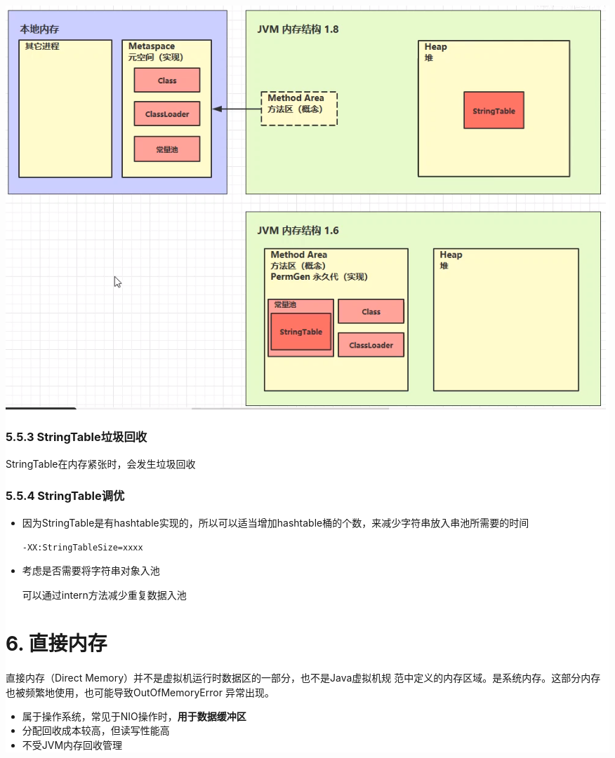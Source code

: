 ![image-20210302153935922](images/image-20210302153935922.png)

### 5.5.3 StringTable垃圾回收

StringTable在内存紧张时，会发生垃圾回收

### 5.5.4 StringTable调优

- 因为StringTable是有hashtable实现的，所以可以适当增加hashtable桶的个数，来减少字符串放入串池所需要的时间

  ```
  -XX:StringTableSize=xxxx
  ```

- 考虑是否需要将字符串对象入池

  可以通过intern方法减少重复数据入池

# 6. 直接内存

直接内存（Direct Memory）并不是虚拟机运行时数据区的一部分，也不是Java虚拟机规 范中定义的内存区域。是系统内存。这部分内存也被频繁地使用，也可能导致OutOfMemoryError 异常出现。

- 属于操作系统，常见于NIO操作时，**用于数据缓冲区**
- 分配回收成本较高，但读写性能高
- 不受JVM内存回收管理
